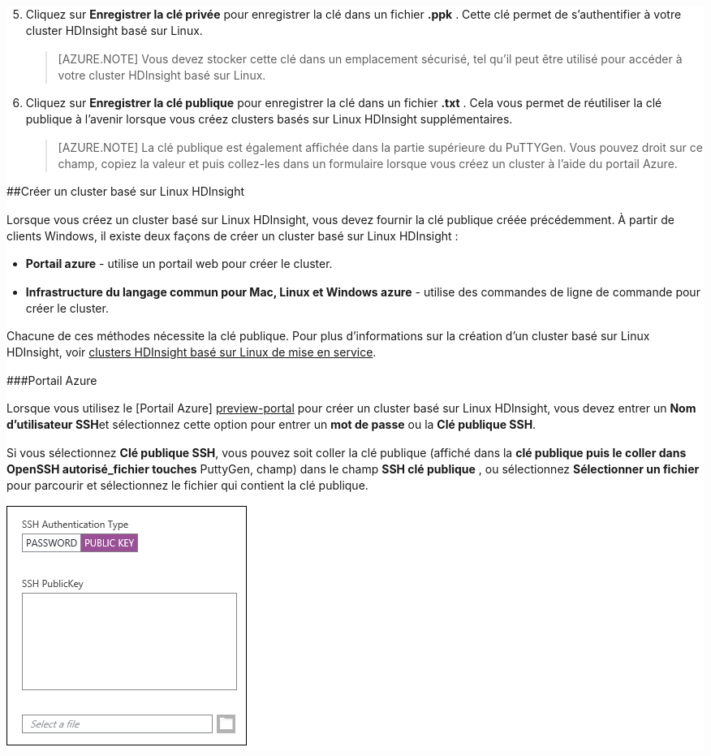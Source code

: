 5. Cliquez sur **Enregistrer la clé privée** pour enregistrer la clé dans un fichier **.ppk** . Cette clé permet de s’authentifier à votre cluster HDInsight basé sur Linux.

    > [AZURE.NOTE] Vous devez stocker cette clé dans un emplacement sécurisé, tel qu’il peut être utilisé pour accéder à votre cluster HDInsight basé sur Linux.

6. Cliquez sur **Enregistrer la clé publique** pour enregistrer la clé dans un fichier **.txt** . Cela vous permet de réutiliser la clé publique à l’avenir lorsque vous créez clusters basés sur Linux HDInsight supplémentaires.

    > [AZURE.NOTE] La clé publique est également affichée dans la partie supérieure du PuTTYGen. Vous pouvez droit sur ce champ, copiez la valeur et puis collez-les dans un formulaire lorsque vous créez un cluster à l’aide du portail Azure.

##<a name="create-a-linux-based-hdinsight-cluster"></a>Créer un cluster basé sur Linux HDInsight

Lorsque vous créez un cluster basé sur Linux HDInsight, vous devez fournir la clé publique créée précédemment. À partir de clients Windows, il existe deux façons de créer un cluster basé sur Linux HDInsight :

* **Portail azure** - utilise un portail web pour créer le cluster.

* **Infrastructure du langage commun pour Mac, Linux et Windows azure** - utilise des commandes de ligne de commande pour créer le cluster.

Chacune de ces méthodes nécessite la clé publique. Pour plus d’informations sur la création d’un cluster basé sur Linux HDInsight, voir [clusters HDInsight basé sur Linux de mise en service](hdinsight-hadoop-provision-linux-clusters.md).

###<a name="azure-portal"></a>Portail Azure

Lorsque vous utilisez le [Portail Azure] [ preview-portal] pour créer un cluster basé sur Linux HDInsight, vous devez entrer un **Nom d’utilisateur SSH**et sélectionnez cette option pour entrer un **mot de passe** ou la **Clé publique SSH**.

Si vous sélectionnez **Clé publique SSH**, vous pouvez soit coller la clé publique (affiché dans la __clé publique puis le coller dans OpenSSH autorisé\_fichier touches__ PuttyGen, champ) dans le champ __SSH clé publique__ , ou sélectionnez __Sélectionner un fichier__ pour parcourir et sélectionnez le fichier qui contient la clé publique.

![Formulaire de demande de clé publique](./media/hdinsight-hadoop-linux-use-ssh-windows/ssh-key.png)


[preview-portal]: https://portal.azure.com/